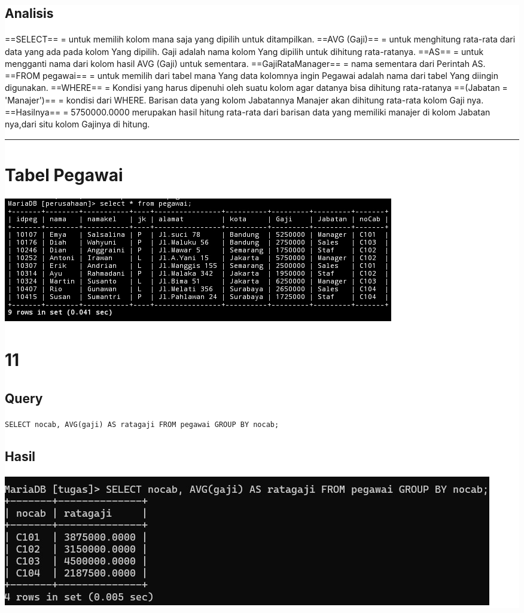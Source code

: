 ## Analisis
==SELECT== = untuk memilih kolom mana saja yang dipilih untuk ditampilkan.
==AVG (Gaji)== = untuk menghitung rata-rata dari data yang ada pada kolom Yang dipilih. Gaji adalah nama kolom Yang dipilih untuk dihitung rata-ratanya.
==AS== = untuk mengganti nama dari kolom hasil AVG (Gaji) untuk sementara.
==GajiRataManager== = nama sementara dari Perintah AS.
==FROM pegawai== = untuk memilih dari tabel mana Yang data kolomnya ingin Pegawai adalah nama dari tabel Yang diingin digunakan.
==WHERE== = Kondisi yang harus dipenuhi oleh suatu kolom agar datanya bisa dihitung rata-ratanya
==(Jabatan = 'Manajer')== = kondisi dari WHERE. Barisan data yang kolom Jabatannya Manajer akan dihitung rata-rata kolom Gaji nya.
==Hasilnya== = 5750000.0000 merupakan hasil hitung rata-rata dari barisan data yang memiliki manajer di kolom Jabatan nya,dari situ kolom Gajinya di hitung.

---
# Tabel Pegawai 

![hasil](Pegawai.jpg)

# 11
## Query 
```mysql
SELECT nocab, AVG(gaji) AS ratagaji FROM pegawai GROUP BY nocab;
```
## Hasil

![hasil](11.jpg)
